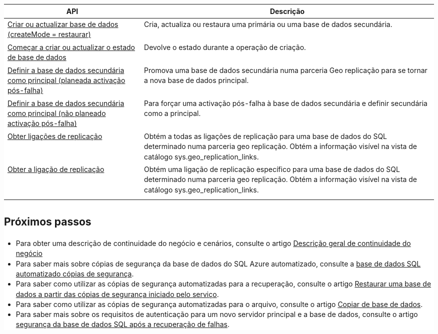 |API|Descrição|
|---|-----------|
|[Criar ou actualizar base de dados (createMode = restaurar)](https://msdn.microsoft.com/library/azure/mt163685.aspx)|Cria, actualiza ou restaura uma primária ou uma base de dados secundária.|
|[Começar a criar ou actualizar o estado de base de dados](https://msdn.microsoft.com/library/azure/mt643934.aspx)|Devolve o estado durante a operação de criação.|
|[Definir a base de dados secundária como principal (planeada activação pós-falha)](https://msdn.microsoft.com/ibrary/azure/mt575007.aspx)|Promova uma base de dados secundária numa parceria Geo replicação para se tornar a nova base de dados principal.|
|[Definir a base de dados secundária como principal (não planeado activação pós-falha)](https://msdn.microsoft.com/library/azure/mt582027.aspx)|Para forçar uma activação pós-falha à base de dados secundária e definir secundária como a principal.|
|[Obter ligações de replicação](https://msdn.microsoft.com/library/azure/mt600929.aspx)|Obtém a todas as ligações de replicação para uma base de dados do SQL determinado numa parceria geo replicação. Obtém a informação visível na vista de catálogo sys.geo_replication_links.|
|[Obter a ligação de replicação](https://msdn.microsoft.com/library/azure/mt600778.aspx)|Obtém uma ligação de replicação específico para uma base de dados do SQL determinado numa parceria geo replicação. Obtém a informação visível na vista de catálogo sys.geo_replication_links.|
||||



## <a name="next-steps"></a>Próximos passos

- Para obter uma descrição de continuidade do negócio e cenários, consulte o artigo [Descrição geral de continuidade do negócio](sql-database-business-continuity.md)
- Para saber mais sobre cópias de segurança da base de dados do SQL Azure automatizado, consulte a [base de dados SQL automatizado cópias de segurança](sql-database-automated-backups.md).
- Para saber como utilizar as cópias de segurança automatizadas para a recuperação, consulte o artigo [Restaurar uma base de dados a partir das cópias de segurança iniciado pelo serviço](sql-database-recovery-using-backups.md).
- Para saber como utilizar as cópias de segurança automatizadas para o arquivo, consulte o artigo [Copiar de base de dados](sql-database-copy.md).
- Para saber mais sobre os requisitos de autenticação para um novo servidor principal e a base de dados, consulte o artigo [segurança da base de dados SQL após a recuperação de falhas](sql-database-geo-replication-security-config.md).
